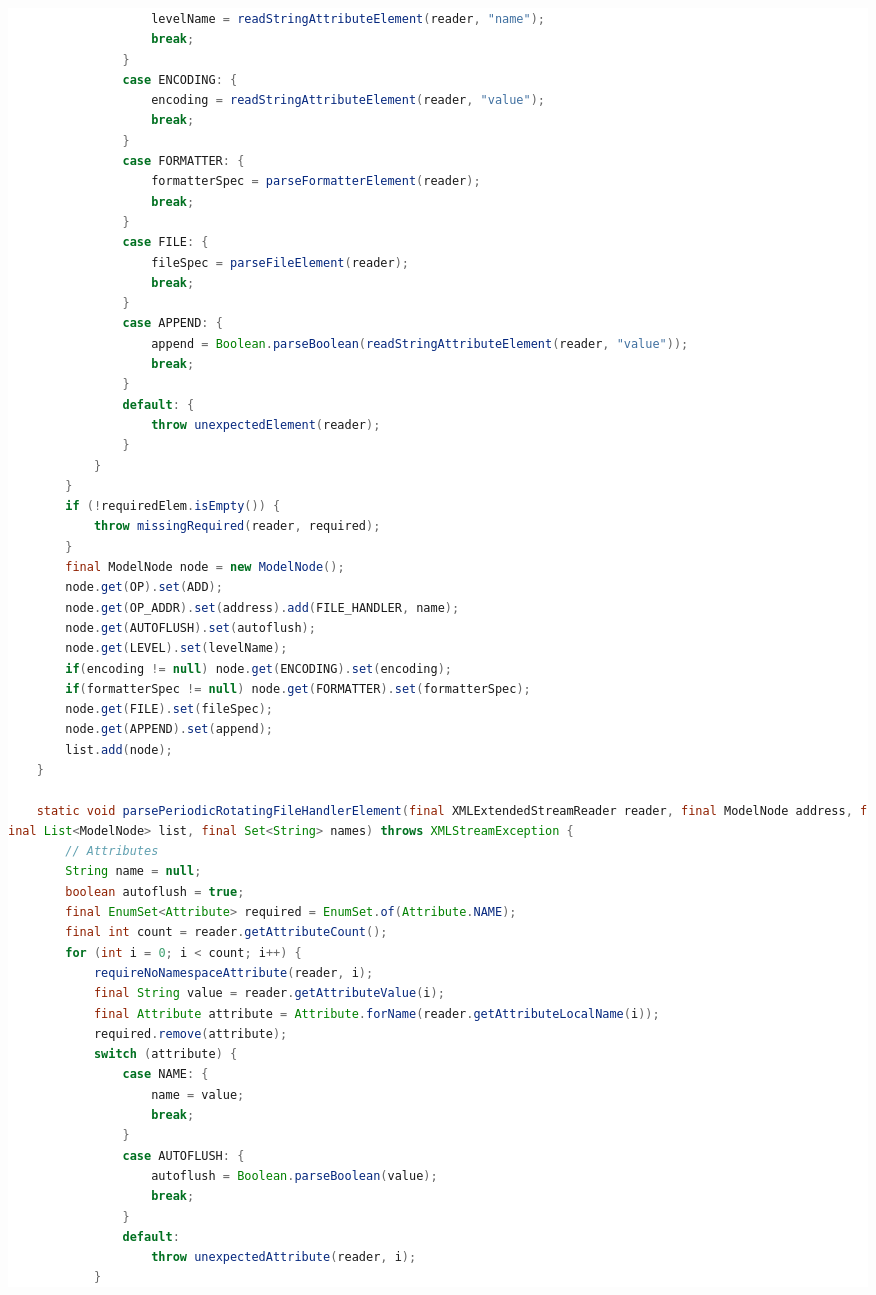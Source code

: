 ```java
                    levelName = readStringAttributeElement(reader, "name");
                    break;
                }
                case ENCODING: {
                    encoding = readStringAttributeElement(reader, "value");
                    break;
                }
                case FORMATTER: {
                    formatterSpec = parseFormatterElement(reader);
                    break;
                }
                case FILE: {
                    fileSpec = parseFileElement(reader);
                    break;
                }
                case APPEND: {
                    append = Boolean.parseBoolean(readStringAttributeElement(reader, "value"));
                    break;
                }
                default: {
                    throw unexpectedElement(reader);
                }
            }
        }
        if (!requiredElem.isEmpty()) {
            throw missingRequired(reader, required);
        }
        final ModelNode node = new ModelNode();
        node.get(OP).set(ADD);
        node.get(OP_ADDR).set(address).add(FILE_HANDLER, name);
        node.get(AUTOFLUSH).set(autoflush);
        node.get(LEVEL).set(levelName);
        if(encoding != null) node.get(ENCODING).set(encoding);
        if(formatterSpec != null) node.get(FORMATTER).set(formatterSpec);
        node.get(FILE).set(fileSpec);
        node.get(APPEND).set(append);
        list.add(node);
    }

    static void parsePeriodicRotatingFileHandlerElement(final XMLExtendedStreamReader reader, final ModelNode address, final List<ModelNode> list, final Set<String> names) throws XMLStreamException {
        // Attributes
        String name = null;
        boolean autoflush = true;
        final EnumSet<Attribute> required = EnumSet.of(Attribute.NAME);
        final int count = reader.getAttributeCount();
        for (int i = 0; i < count; i++) {
            requireNoNamespaceAttribute(reader, i);
            final String value = reader.getAttributeValue(i);
            final Attribute attribute = Attribute.forName(reader.getAttributeLocalName(i));
            required.remove(attribute);
            switch (attribute) {
                case NAME: {
                    name = value;
                    break;
                }
                case AUTOFLUSH: {
                    autoflush = Boolean.parseBoolean(value);
                    break;
                }
                default:
                    throw unexpectedAttribute(reader, i);
            }
```